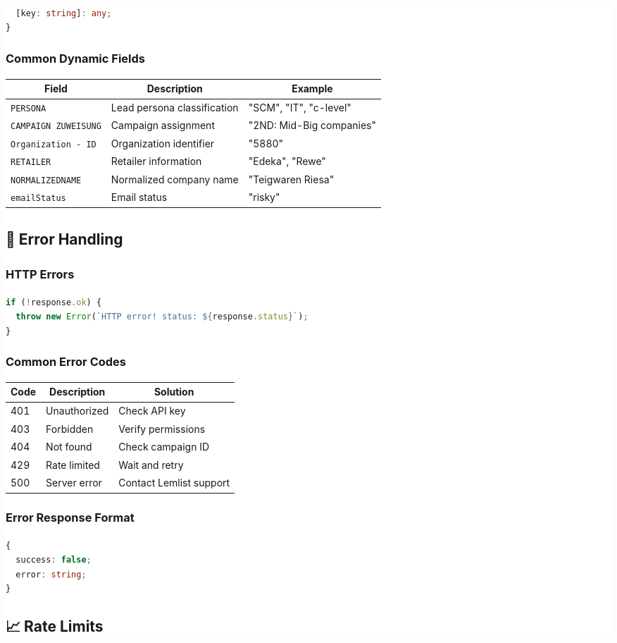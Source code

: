 ```typescript
  [key: string]: any;
}
```

### Common Dynamic Fields
| Field | Description | Example |
|-------|-------------|---------|
| `PERSONA` | Lead persona classification | "SCM", "IT", "c-level" |
| `CAMPAIGN ZUWEISUNG` | Campaign assignment | "2ND: Mid-Big companies" |
| `Organization - ID` | Organization identifier | "5880" |
| `RETAILER` | Retailer information | "Edeka", "Rewe" |
| `NORMALIZEDNAME` | Normalized company name | "Teigwaren Riesa" |
| `emailStatus` | Email status | "risky" |

## 🔄 Error Handling

### HTTP Errors
```typescript
if (!response.ok) {
  throw new Error(`HTTP error! status: ${response.status}`);
}
```

### Common Error Codes
| Code | Description | Solution |
|------|-------------|----------|
| 401 | Unauthorized | Check API key |
| 403 | Forbidden | Verify permissions |
| 404 | Not found | Check campaign ID |
| 429 | Rate limited | Wait and retry |
| 500 | Server error | Contact Lemlist support |

### Error Response Format
```typescript
{
  success: false;
  error: string;
}
```

## 📈 Rate Limits

